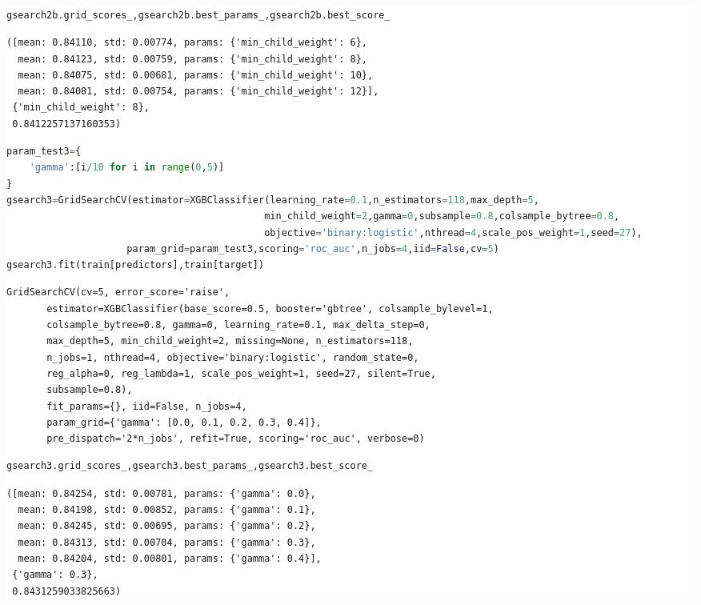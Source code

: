 


```python
gsearch2b.grid_scores_,gsearch2b.best_params_,gsearch2b.best_score_
```




    ([mean: 0.84110, std: 0.00774, params: {'min_child_weight': 6},
      mean: 0.84123, std: 0.00759, params: {'min_child_weight': 8},
      mean: 0.84075, std: 0.00681, params: {'min_child_weight': 10},
      mean: 0.84081, std: 0.00754, params: {'min_child_weight': 12}],
     {'min_child_weight': 8},
     0.8412257137160353)




```python
param_test3={
    'gamma':[i/10 for i in range(0,5)]
}
gsearch3=GridSearchCV(estimator=XGBClassifier(learning_rate=0.1,n_estimators=118,max_depth=5,
                                             min_child_weight=2,gamma=0,subsample=0.8,colsample_bytree=0.8,
                                             objective='binary:logistic',nthread=4,scale_pos_weight=1,seed=27),
                     param_grid=param_test3,scoring='roc_auc',n_jobs=4,iid=False,cv=5)
gsearch3.fit(train[predictors],train[target])
```




    GridSearchCV(cv=5, error_score='raise',
           estimator=XGBClassifier(base_score=0.5, booster='gbtree', colsample_bylevel=1,
           colsample_bytree=0.8, gamma=0, learning_rate=0.1, max_delta_step=0,
           max_depth=5, min_child_weight=2, missing=None, n_estimators=118,
           n_jobs=1, nthread=4, objective='binary:logistic', random_state=0,
           reg_alpha=0, reg_lambda=1, scale_pos_weight=1, seed=27, silent=True,
           subsample=0.8),
           fit_params={}, iid=False, n_jobs=4,
           param_grid={'gamma': [0.0, 0.1, 0.2, 0.3, 0.4]},
           pre_dispatch='2*n_jobs', refit=True, scoring='roc_auc', verbose=0)




```python
gsearch3.grid_scores_,gsearch3.best_params_,gsearch3.best_score_
```




    ([mean: 0.84254, std: 0.00781, params: {'gamma': 0.0},
      mean: 0.84198, std: 0.00852, params: {'gamma': 0.1},
      mean: 0.84245, std: 0.00695, params: {'gamma': 0.2},
      mean: 0.84313, std: 0.00704, params: {'gamma': 0.3},
      mean: 0.84204, std: 0.00801, params: {'gamma': 0.4}],
     {'gamma': 0.3},
     0.8431259033825663)
